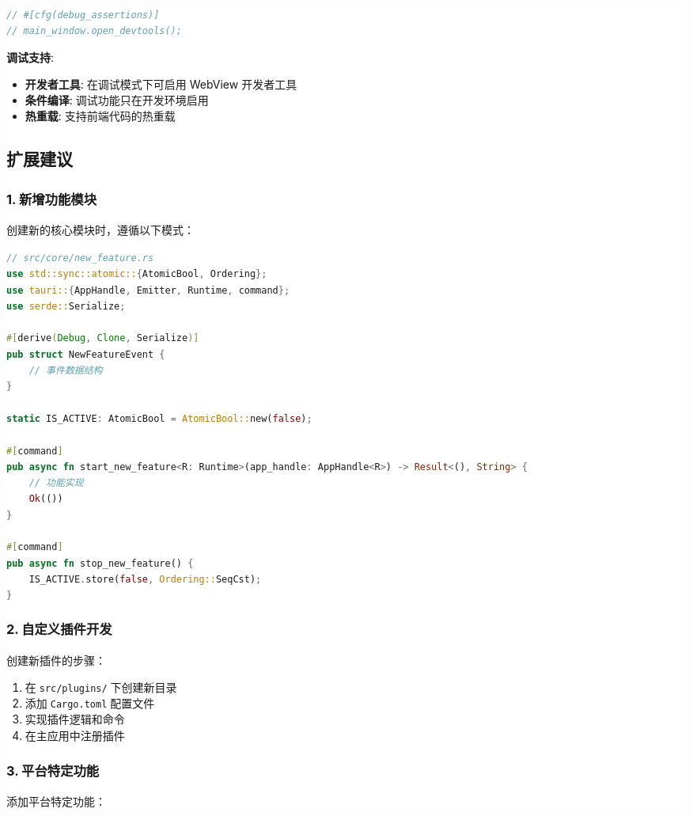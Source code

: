 ```rust
// #[cfg(debug_assertions)]
// main_window.open_devtools();
```

**调试支持**:
- **开发者工具**: 在调试模式下可启用 WebView 开发者工具
- **条件编译**: 调试功能只在开发环境启用
- **热重载**: 支持前端代码的热重载

## 扩展建议

### 1. 新增功能模块

创建新的核心模块时，遵循以下模式：

```rust
// src/core/new_feature.rs
use std::sync::atomic::{AtomicBool, Ordering};
use tauri::{AppHandle, Emitter, Runtime, command};
use serde::Serialize;

#[derive(Debug, Clone, Serialize)]
pub struct NewFeatureEvent {
    // 事件数据结构
}

static IS_ACTIVE: AtomicBool = AtomicBool::new(false);

#[command]
pub async fn start_new_feature<R: Runtime>(app_handle: AppHandle<R>) -> Result<(), String> {
    // 功能实现
    Ok(())
}

#[command]
pub async fn stop_new_feature() {
    IS_ACTIVE.store(false, Ordering::SeqCst);
}
```

### 2. 自定义插件开发

创建新插件的步骤：

1. 在 `src/plugins/` 下创建新目录
2. 添加 `Cargo.toml` 配置文件
3. 实现插件逻辑和命令
4. 在主应用中注册插件

### 3. 平台特定功能

添加平台特定功能：
